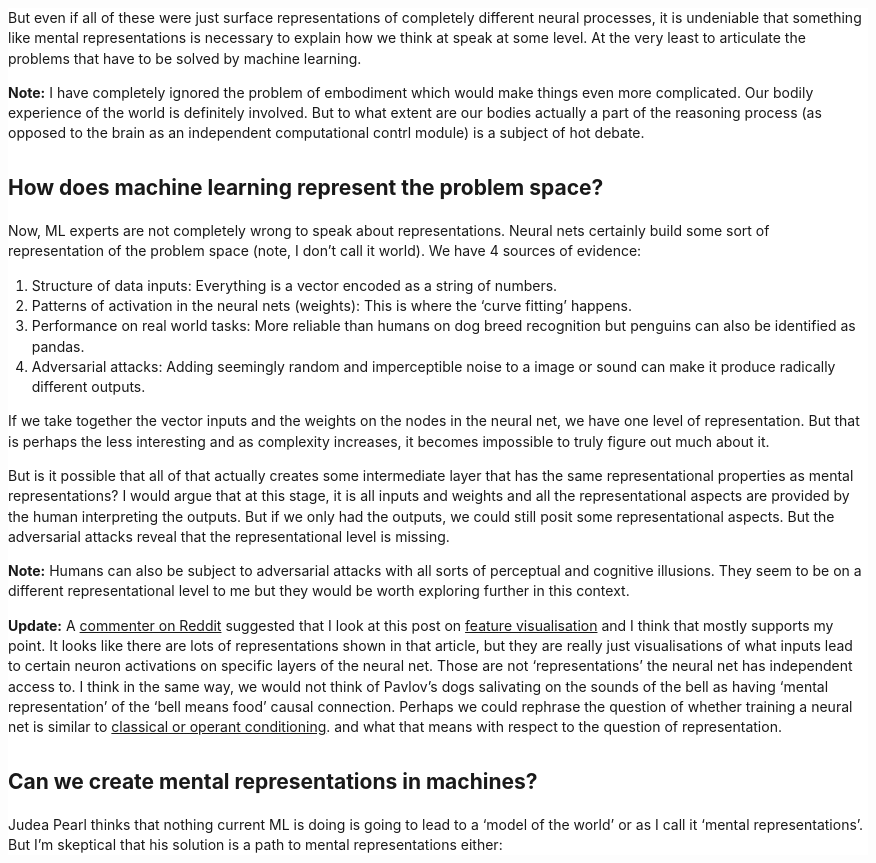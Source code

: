 But even if all of these were just surface representations of completely different neural processes, it is undeniable that something like mental representations is necessary to explain how we think at speak at some level. At the very least to articulate the problems that have to be solved by machine learning.

**Note:** I have completely ignored the problem of embodiment which would make things even more complicated. Our bodily experience of the world is definitely involved. But to what extent are our bodies actually a part of the reasoning process (as opposed to the brain as an independent computational contrl module) is a subject of hot debate.

How does machine learning represent the problem space?
------------------------------------------------------

Now, ML experts are not completely wrong to speak about representations. Neural nets certainly build some sort of representation of the problem space (note, I don’t call it world). We have 4 sources of evidence:

1. Structure of data inputs: Everything is a vector encoded as a string of numbers.
2. Patterns of activation in the neural nets (weights): This is where the ‘curve fitting’ happens.
3. Performance on real world tasks: More reliable than humans on dog breed recognition but penguins can also be identified as pandas.
4. Adversarial attacks: Adding seemingly random and imperceptible noise to a image or sound can make it produce radically different outputs.

If we take together the vector inputs and the weights on the nodes in the neural net, we have one level of representation. But that is perhaps the less interesting and as complexity increases, it becomes impossible to truly figure out much about it.

But is it possible that all of that actually creates some intermediate layer that has the same representational properties as mental representations? I would argue that at this stage, it is all inputs and weights and all the representational aspects are provided by the human interpreting the outputs. But if we only had the outputs, we could still posit some representational aspects. But the adversarial attacks reveal that the representational level is missing.

**Note:** Humans can also be subject to adversarial attacks with all sorts of perceptual and cognitive illusions. They seem to be on a different representational level to me but they would be worth exploring further in this context.

**Update:** A [commenter on Reddit](https://www.reddit.com/r/MachineLearning/comments/8moils/d_does_or_can_machine_learning_produce_mental/dzyauwj/) suggested that I look at this post on [feature visualisation](https://distill.pub/2017/feature-visualization/) and I think that mostly supports my point. It looks like there are lots of representations shown in that article, but they are really just visualisations of what inputs lead to certain neuron activations on specific layers of the neural net. Those are not ‘representations’ the neural net has independent access to. I think in the same way, we would not think of Pavlov’s dogs salivating on the sounds of the bell as having ‘mental representation’ of the ‘bell means food’ causal connection. Perhaps we could rephrase the question of whether training a neural net is similar to [classical or operant conditioning](https://en.wikipedia.org/wiki/Operant_conditioning). and what that means with respect to the question of representation.

Can we create mental representations in machines?
-------------------------------------------------

Judea Pearl thinks that nothing current ML is doing is going to lead to a ‘model of the world’ or as I call it ‘mental representations’. But I’m skeptical that his solution is a path to mental representations either:
